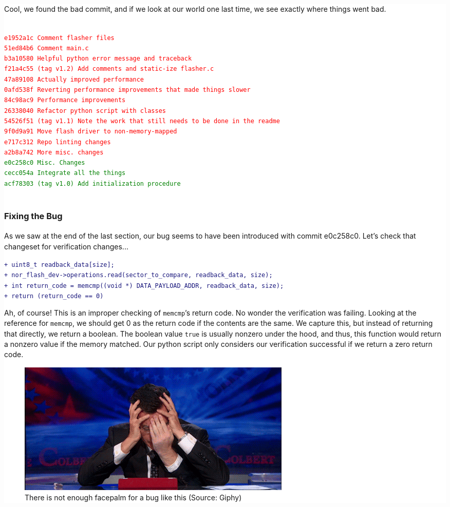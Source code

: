 Cool, we found the bad commit, and if we look at our world one last time, we
see exactly where things went bad.

<div class='highlighter-rouge'>
<div class='highlight'>
<pre>
<code>
<span style="color:red;">e1952a1c Comment flasher files</span>
<span style="color:red;">51ed84b6 Comment main.c</span>
<span style="color:red;">b3a10580 Helpful python error message and traceback</span>
<span style="color:red;">f21a4c55 (tag v1.2) Add comments and static-ize flasher.c</span>
<span style="color:red;">47a89108 Actually improved performance</span>
<span style="color:red;">0afd538f Reverting performance improvements that made things slower</span>
<span style="color:red;">84c98ac9 Performance improvements</span>
<span style="color:red;">26338040 Refactor python script with classes</span>
<span style="color:red;">54526f51 (tag v1.1) Note the work that still needs to be done in the readme</span>
<span style="color:red;">9f0d9a91 Move flash driver to non-memory-mapped</span>
<span style="color:red;">e717c312 Repo linting changes</span>
<span style="color:red;">a2b8a742 More misc. changes</span>
<span style="color:green;">e0c258c0 Misc. Changes</span>
<span style="color:green;">cecc054a Integrate all the things</span>
<span style="color:green;">acf78303 (tag v1.0) Add initialization procedure</span>
</code>
</pre>
</div>
</div>

### Fixing the Bug
As we saw at the end of the last section, our bug seems to have been introduced
with commit e0c258c0. Let’s check that changeset for verification changes...

```diff
+ uint8_t readback_data[size];
+ nor_flash_dev->operations.read(sector_to_compare, readback_data, size);
+ int return_code = memcmp((void *) DATA_PAYLOAD_ADDR, readback_data, size);
+ return (return_code == 0)
```

Ah, of course! This is an improper checking of `memcmp`’s return code. No wonder
the verification was failing. Looking at the reference for `memcmp`, we should
get 0 as the return code if the contents are the same. We capture this, but
instead of returning that directly, we return a boolean. The boolean value
`true` is usually nonzero under the hood, and thus, this function would return
a nonzero value if the memory matched. Our python script only considers our
verification successful if we return a zero return code.

<figure>
  <img src="/img/git-bisect/colbert.gif" />
  <figcaption>There is not enough facepalm for a bug like this (Source: Giphy)</figcaption>
</figure>


[^mercurial_bisect]: [Bisecting with Mercurial](https://www.mercurial-scm.org/repo/hg/help/bisect)
[^cvs_bisect]: [Bisecting with CVS](https://wingolog.org/archives/2006/01/20/cvs-bisect)
[^svn_bisect]: [Bisecting with Subversion](https://linux.die.net/man/1/svn-bisect)
[^atlassian_merge]: [Atlassian Git Tutorial - Git Merge](https://www.atlassian.com/git/tutorials/using-branches/git-merge)